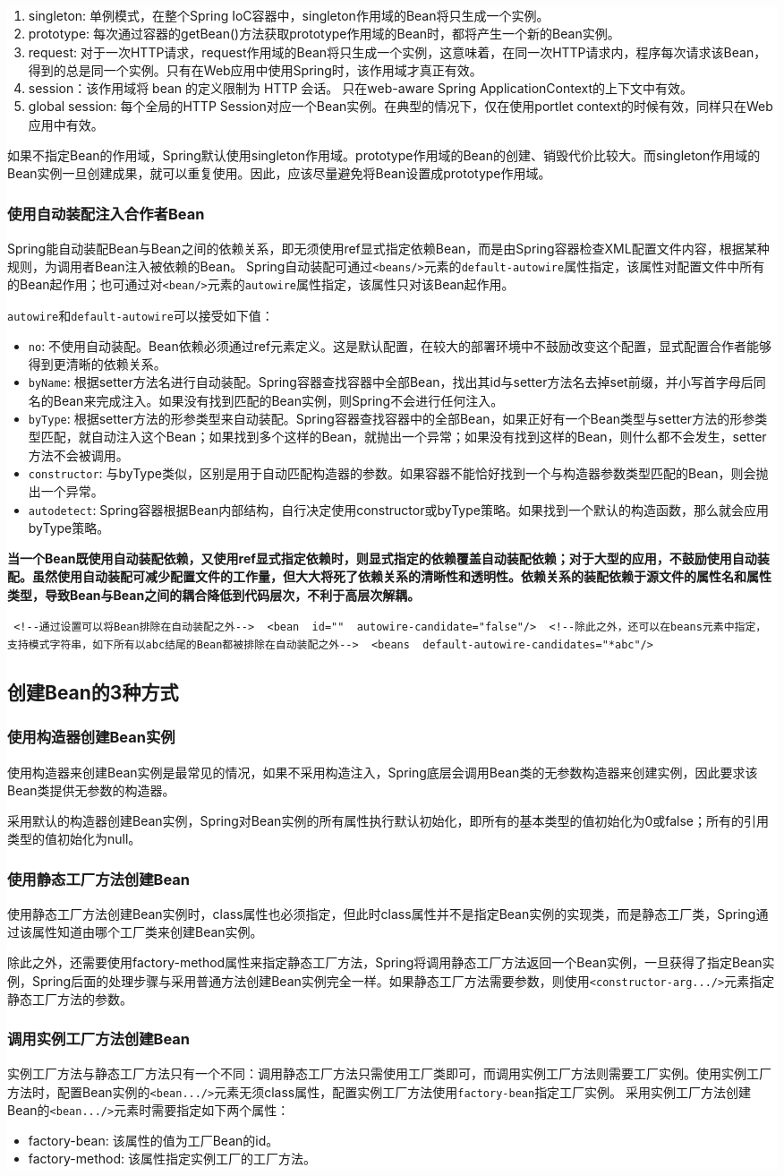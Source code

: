 1.  singleton: 单例模式，在整个Spring IoC容器中，singleton作用域的Bean将只生成一个实例。
2.  prototype: 每次通过容器的getBean()方法获取prototype作用域的Bean时，都将产生一个新的Bean实例。
3.  request: 对于一次HTTP请求，request作用域的Bean将只生成一个实例，这意味着，在同一次HTTP请求内，程序每次请求该Bean，得到的总是同一个实例。只有在Web应用中使用Spring时，该作用域才真正有效。
4.  session：该作用域将 bean 的定义限制为 HTTP 会话。 只在web-aware Spring ApplicationContext的上下文中有效。
5.  global session: 每个全局的HTTP Session对应一个Bean实例。在典型的情况下，仅在使用portlet context的时候有效，同样只在Web应用中有效。

如果不指定Bean的作用域，Spring默认使用singleton作用域。prototype作用域的Bean的创建、销毁代价比较大。而singleton作用域的Bean实例一旦创建成果，就可以重复使用。因此，应该尽量避免将Bean设置成prototype作用域。

### 使用自动装配注入合作者Bean

Spring能自动装配Bean与Bean之间的依赖关系，即无须使用ref显式指定依赖Bean，而是由Spring容器检查XML配置文件内容，根据某种规则，为调用者Bean注入被依赖的Bean。
Spring自动装配可通过`<beans/>`元素的`default-autowire`属性指定，该属性对配置文件中所有的Bean起作用；也可通过对`<bean/>`元素的`autowire`属性指定，该属性只对该Bean起作用。

`autowire`和`default-autowire`可以接受如下值：

*   `no`: 不使用自动装配。Bean依赖必须通过ref元素定义。这是默认配置，在较大的部署环境中不鼓励改变这个配置，显式配置合作者能够得到更清晰的依赖关系。
*   `byName`: 根据setter方法名进行自动装配。Spring容器查找容器中全部Bean，找出其id与setter方法名去掉set前缀，并小写首字母后同名的Bean来完成注入。如果没有找到匹配的Bean实例，则Spring不会进行任何注入。
*   `byType`: 根据setter方法的形参类型来自动装配。Spring容器查找容器中的全部Bean，如果正好有一个Bean类型与setter方法的形参类型匹配，就自动注入这个Bean；如果找到多个这样的Bean，就抛出一个异常；如果没有找到这样的Bean，则什么都不会发生，setter方法不会被调用。
*   `constructor`: 与byType类似，区别是用于自动匹配构造器的参数。如果容器不能恰好找到一个与构造器参数类型匹配的Bean，则会抛出一个异常。
*   `autodetect`: Spring容器根据Bean内部结构，自行决定使用constructor或byType策略。如果找到一个默认的构造函数，那么就会应用byType策略。

**当一个Bean既使用自动装配依赖，又使用ref显式指定依赖时，则显式指定的依赖覆盖自动装配依赖；对于大型的应用，不鼓励使用自动装配。虽然使用自动装配可减少配置文件的工作量，但大大将死了依赖关系的清晰性和透明性。依赖关系的装配依赖于源文件的属性名和属性类型，导致Bean与Bean之间的耦合降低到代码层次，不利于高层次解耦。**
```
 <!--通过设置可以将Bean排除在自动装配之外-->  <bean  id=""  autowire-candidate="false"/>  <!--除此之外，还可以在beans元素中指定，支持模式字符串，如下所有以abc结尾的Bean都被排除在自动装配之外-->  <beans  default-autowire-candidates="*abc"/> 
```
## 创建Bean的3种方式

### 使用构造器创建Bean实例

使用构造器来创建Bean实例是最常见的情况，如果不采用构造注入，Spring底层会调用Bean类的无参数构造器来创建实例，因此要求该Bean类提供无参数的构造器。

采用默认的构造器创建Bean实例，Spring对Bean实例的所有属性执行默认初始化，即所有的基本类型的值初始化为0或false；所有的引用类型的值初始化为null。

### 使用静态工厂方法创建Bean

使用静态工厂方法创建Bean实例时，class属性也必须指定，但此时class属性并不是指定Bean实例的实现类，而是静态工厂类，Spring通过该属性知道由哪个工厂类来创建Bean实例。

除此之外，还需要使用factory-method属性来指定静态工厂方法，Spring将调用静态工厂方法返回一个Bean实例，一旦获得了指定Bean实例，Spring后面的处理步骤与采用普通方法创建Bean实例完全一样。如果静态工厂方法需要参数，则使用`<constructor-arg.../>`元素指定静态工厂方法的参数。

### 调用实例工厂方法创建Bean

实例工厂方法与静态工厂方法只有一个不同：调用静态工厂方法只需使用工厂类即可，而调用实例工厂方法则需要工厂实例。使用实例工厂方法时，配置Bean实例的`<bean.../>`元素无须class属性，配置实例工厂方法使用`factory-bean`指定工厂实例。
采用实例工厂方法创建Bean的`<bean.../>`元素时需要指定如下两个属性：

*   factory-bean: 该属性的值为工厂Bean的id。
*   factory-method: 该属性指定实例工厂的工厂方法。
